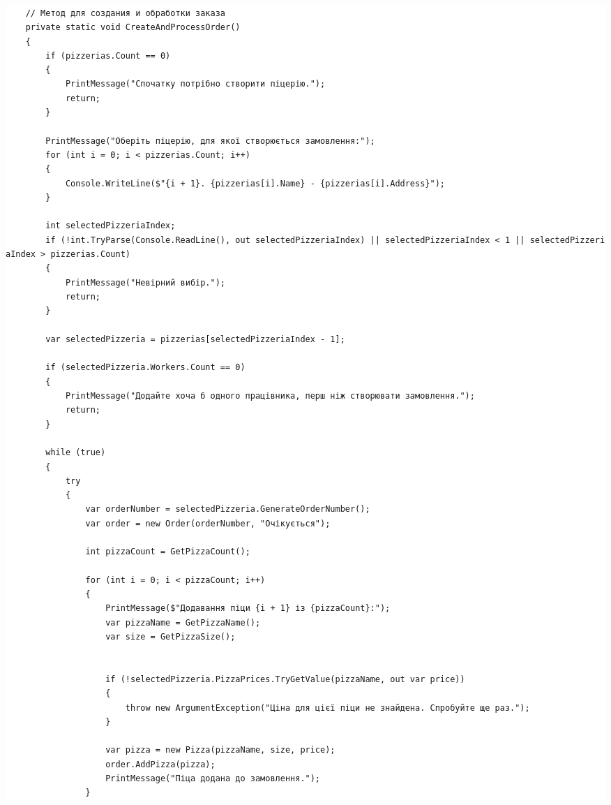         // Метод для создания и обработки заказа
        private static void CreateAndProcessOrder()
        {
            if (pizzerias.Count == 0)
            {
                PrintMessage("Спочатку потрібно створити піцерію.");
                return;
            }

            PrintMessage("Оберіть піцерію, для якої створюється замовлення:");
            for (int i = 0; i < pizzerias.Count; i++)
            {
                Console.WriteLine($"{i + 1}. {pizzerias[i].Name} - {pizzerias[i].Address}");
            }

            int selectedPizzeriaIndex;
            if (!int.TryParse(Console.ReadLine(), out selectedPizzeriaIndex) || selectedPizzeriaIndex < 1 || selectedPizzeriaIndex > pizzerias.Count)
            {
                PrintMessage("Невірний вибір.");
                return;
            }

            var selectedPizzeria = pizzerias[selectedPizzeriaIndex - 1];

            if (selectedPizzeria.Workers.Count == 0)
            {
                PrintMessage("Додайте хоча б одного працівника, перш ніж створювати замовлення.");
                return;
            }

            while (true)
            {
                try
                {
                    var orderNumber = selectedPizzeria.GenerateOrderNumber();
                    var order = new Order(orderNumber, "Очікується");

                    int pizzaCount = GetPizzaCount();

                    for (int i = 0; i < pizzaCount; i++)
                    {
                        PrintMessage($"Додавання піци {i + 1} із {pizzaCount}:");
                        var pizzaName = GetPizzaName();
                        var size = GetPizzaSize();


                        if (!selectedPizzeria.PizzaPrices.TryGetValue(pizzaName, out var price))
                        {
                            throw new ArgumentException("Ціна для цієї піци не знайдена. Спробуйте ще раз.");
                        }

                        var pizza = new Pizza(pizzaName, size, price);
                        order.AddPizza(pizza);
                        PrintMessage("Піца додана до замовлення.");
                    }
